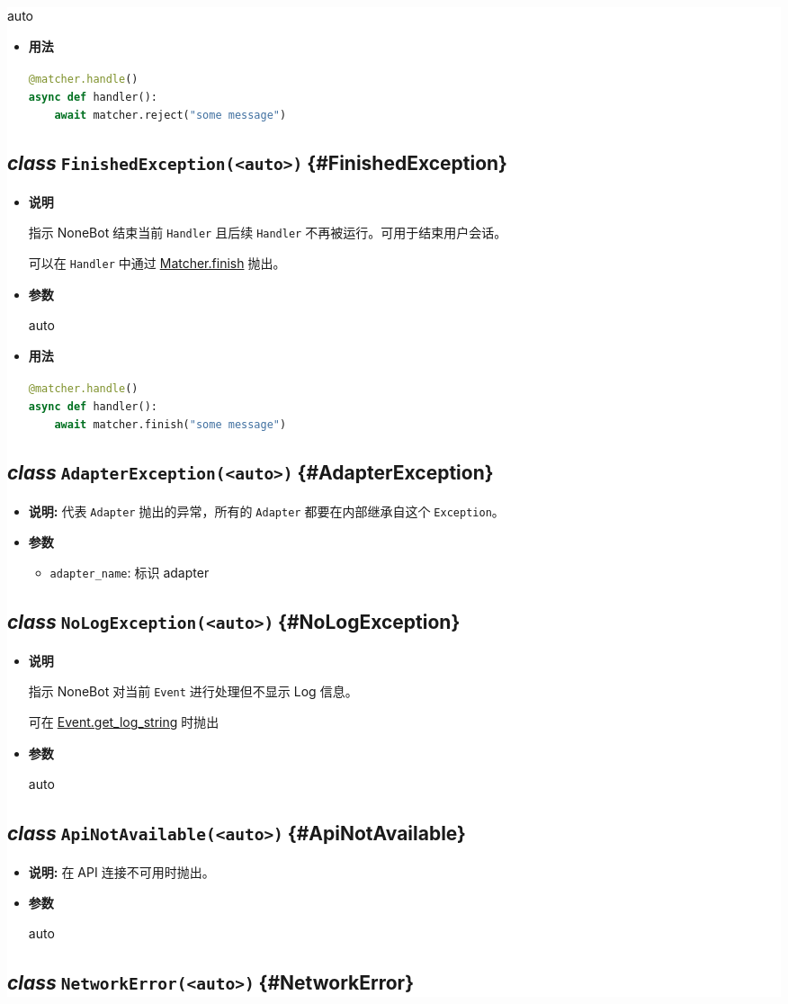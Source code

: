   auto

- **用法**

  ```python
  @matcher.handle()
  async def handler():
      await matcher.reject("some message")
  ```

## _class_ `FinishedException(<auto>)` {#FinishedException}

- **说明**

  指示 NoneBot 结束当前 `Handler` 且后续 `Handler` 不再被运行。可用于结束用户会话。

  可以在 `Handler` 中通过 [Matcher.finish](matcher.md#Matcher-finish) 抛出。

- **参数**

  auto

- **用法**

  ```python
  @matcher.handle()
  async def handler():
      await matcher.finish("some message")
  ```

## _class_ `AdapterException(<auto>)` {#AdapterException}

- **说明:** 代表 `Adapter` 抛出的异常，所有的 `Adapter` 都要在内部继承自这个 `Exception`。

- **参数**

  - `adapter_name`: 标识 adapter

## _class_ `NoLogException(<auto>)` {#NoLogException}

- **说明**

  指示 NoneBot 对当前 `Event` 进行处理但不显示 Log 信息。

  可在 [Event.get_log_string](adapters/index.md#Event-get-log-string) 时抛出

- **参数**

  auto

## _class_ `ApiNotAvailable(<auto>)` {#ApiNotAvailable}

- **说明:** 在 API 连接不可用时抛出。

- **参数**

  auto

## _class_ `NetworkError(<auto>)` {#NetworkError}
